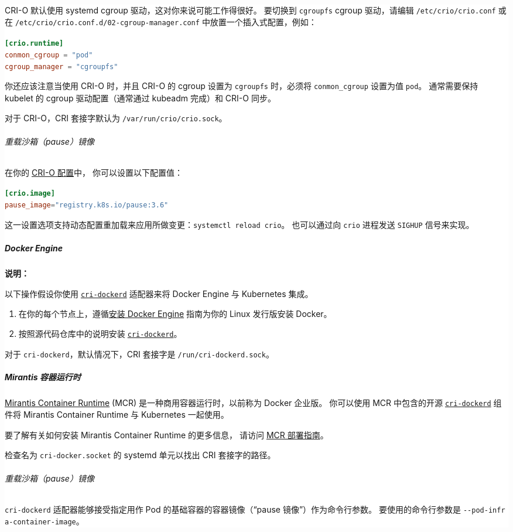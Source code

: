 CRI-O 默认使用 systemd cgroup 驱动，这对你来说可能工作得很好。 要切换到 `cgroupfs` cgroup 驱动，请编辑 `/etc/crio/crio.conf` 或在 `/etc/crio/crio.conf.d/02-cgroup-manager.conf` 中放置一个插入式配置，例如：

```toml
[crio.runtime]
conmon_cgroup = "pod"
cgroup_manager = "cgroupfs"
```

你还应该注意当使用 CRI-O 时，并且 CRI-O 的 cgroup 设置为 `cgroupfs` 时，必须将 `conmon_cgroup` 设置为值 `pod`。 通常需要保持 kubelet 的 cgroup 驱动配置（通常通过 kubeadm 完成）和 CRI-O 同步。

对于 CRI-O，CRI 套接字默认为 `/var/run/crio/crio.sock`。

###### 重载沙箱（pause）镜像[](https://kubernetes.io/zh-cn/docs/setup/production-environment/container-runtimes/#override-pause-image-cri-o)

在你的 [CRI-O 配置](https://github.com/cri-o/cri-o/blob/main/docs/crio.conf.5.md)中， 你可以设置以下配置值：

```toml
[crio.image]
pause_image="registry.k8s.io/pause:3.6"
```

这一设置选项支持动态配置重加载来应用所做变更：`systemctl reload crio`。 也可以通过向 `crio` 进程发送 `SIGHUP` 信号来实现。

##### Docker Engine[](https://kubernetes.io/zh-cn/docs/setup/production-environment/container-runtimes/#docker)

**说明：**

以下操作假设你使用 [`cri-dockerd`](https://github.com/Mirantis/cri-dockerd) 适配器来将 Docker Engine 与 Kubernetes 集成。

1. 在你的每个节点上，遵循[安装 Docker Engine](https://docs.docker.com/engine/install/#server) 指南为你的 Linux 发行版安装 Docker。

2. 按照源代码仓库中的说明安装 [`cri-dockerd`](https://github.com/Mirantis/cri-dockerd)。

对于 `cri-dockerd`，默认情况下，CRI 套接字是 `/run/cri-dockerd.sock`。

##### Mirantis 容器运行时[](https://kubernetes.io/zh-cn/docs/setup/production-environment/container-runtimes/#mcr)

[Mirantis Container Runtime](https://docs.mirantis.com/mcr/20.10/overview.html) (MCR) 是一种商用容器运行时，以前称为 Docker 企业版。 你可以使用 MCR 中包含的开源 [`cri-dockerd`](https://github.com/Mirantis/cri-dockerd) 组件将 Mirantis Container Runtime 与 Kubernetes 一起使用。

要了解有关如何安装 Mirantis Container Runtime 的更多信息， 请访问 [MCR 部署指南](https://docs.mirantis.com/mcr/20.10/install.html)。

检查名为 `cri-docker.socket` 的 systemd 单元以找出 CRI 套接字的路径。

###### 重载沙箱（pause）镜像[](https://kubernetes.io/zh-cn/docs/setup/production-environment/container-runtimes/#override-pause-image-cri-dockerd-mcr)

`cri-dockerd` 适配器能够接受指定用作 Pod 的基础容器的容器镜像（“pause 镜像”）作为命令行参数。 要使用的命令行参数是 `--pod-infra-container-image`。
